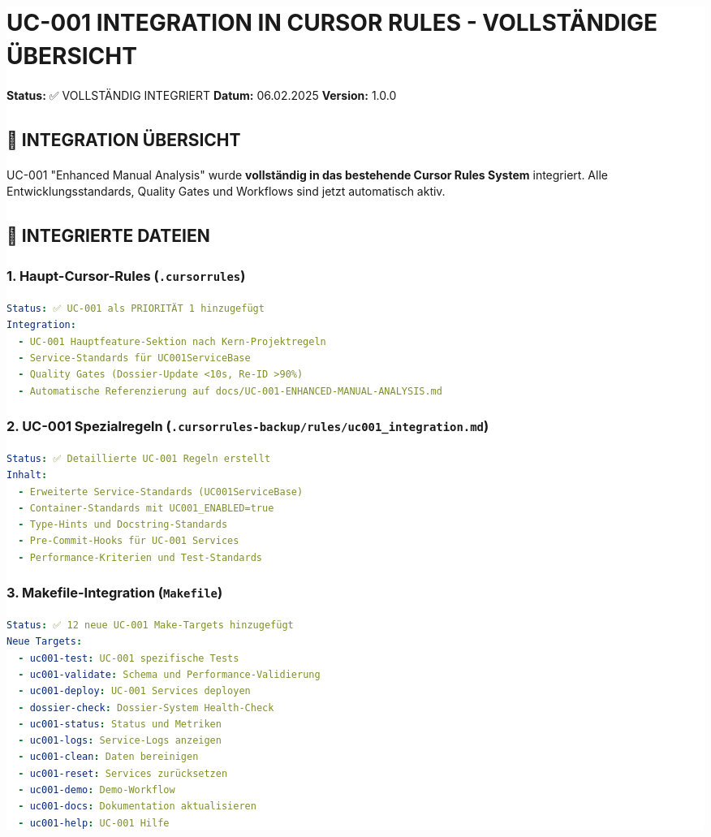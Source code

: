 # UC-001 INTEGRATION IN CURSOR RULES - VOLLSTÄNDIGE ÜBERSICHT

**Status:** ✅ VOLLSTÄNDIG INTEGRIERT
**Datum:** 06.02.2025
**Version:** 1.0.0

## 🎯 INTEGRATION ÜBERSICHT

UC-001 "Enhanced Manual Analysis" wurde **vollständig in das bestehende Cursor Rules System** integriert. Alle Entwicklungsstandards, Quality Gates und Workflows sind jetzt automatisch aktiv.

## 📁 INTEGRIERTE DATEIEN

### 1. **Haupt-Cursor-Rules** (`.cursorrules`)
```yaml
Status: ✅ UC-001 als PRIORITÄT 1 hinzugefügt
Integration:
  - UC-001 Hauptfeature-Sektion nach Kern-Projektregeln
  - Service-Standards für UC001ServiceBase
  - Quality Gates (Dossier-Update <10s, Re-ID >90%)
  - Automatische Referenzierung auf docs/UC-001-ENHANCED-MANUAL-ANALYSIS.md
```

### 2. **UC-001 Spezialregeln** (`.cursorrules-backup/rules/uc001_integration.md`)
```yaml
Status: ✅ Detaillierte UC-001 Regeln erstellt
Inhalt:
  - Erweiterte Service-Standards (UC001ServiceBase)
  - Container-Standards mit UC001_ENABLED=true
  - Type-Hints und Docstring-Standards
  - Pre-Commit-Hooks für UC-001 Services
  - Performance-Kriterien und Test-Standards
```

### 3. **Makefile-Integration** (`Makefile`)
```yaml
Status: ✅ 12 neue UC-001 Make-Targets hinzugefügt
Neue Targets:
  - uc001-test: UC-001 spezifische Tests
  - uc001-validate: Schema und Performance-Validierung
  - uc001-deploy: UC-001 Services deployen
  - dossier-check: Dossier-System Health-Check
  - uc001-status: Status und Metriken
  - uc001-logs: Service-Logs anzeigen
  - uc001-clean: Daten bereinigen
  - uc001-reset: Services zurücksetzen
  - uc001-demo: Demo-Workflow
  - uc001-docs: Dokumentation aktualisieren
  - uc001-help: UC-001 Hilfe
```
